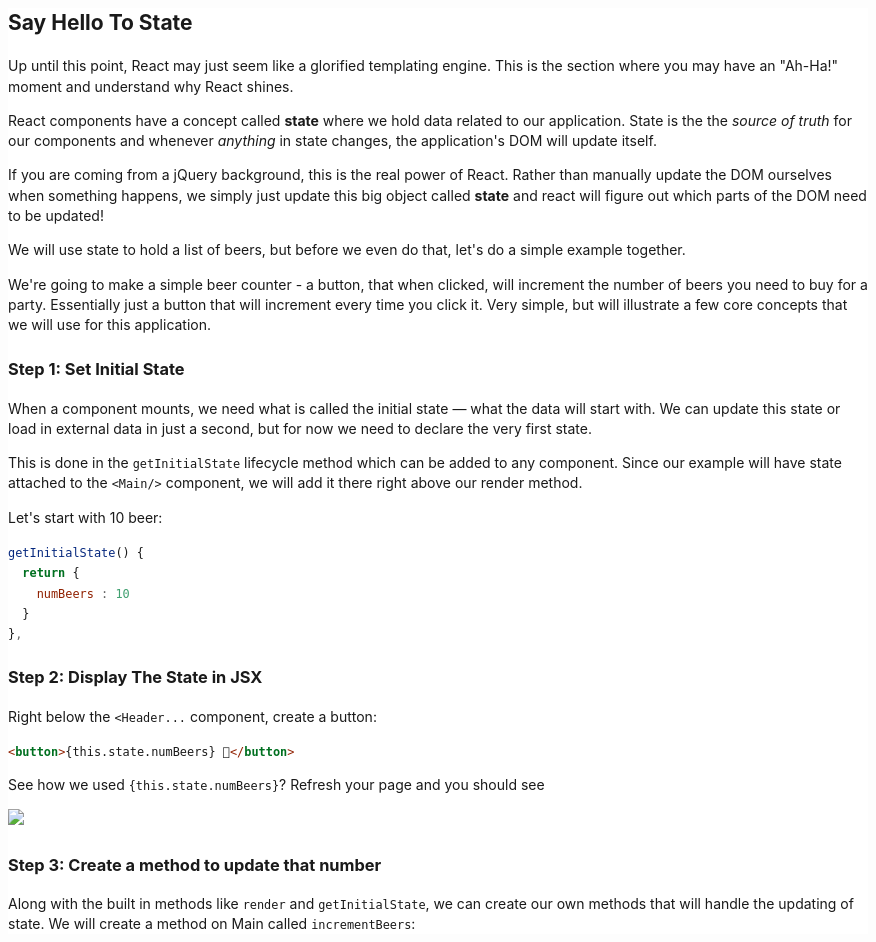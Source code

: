 ## Say Hello To State

Up until this point, React may just seem like a glorified templating engine. This is the section where you may have an "Ah-Ha!" moment and understand why React shines. 

React components have a concept called **state** where we hold data related to our application. State is the the _source of truth_ for our components and whenever _anything_ in state changes, the application's DOM will update itself. 

If you are coming from a jQuery background, this is the real power of React. Rather than manually update the DOM ourselves when something happens, we simply just update this big object called **state** and react will figure out which parts of the DOM need to be updated! 

We will use state to hold a list of beers, but before we even do that, let's do a simple example together.

We're going to make a simple beer counter - a button, that when clicked, will increment the number of beers you need to buy for a party. Essentially just a button that will increment every time you click it. Very simple, but will illustrate a few core concepts that we will use for this application.

### Step 1: Set Initial State
When a component mounts, we need what is called the initial state — what the data will start with. We can update this state or load in external data in just a second, but for now we need to declare the very first state. 

This is done in the `getInitialState` lifecycle method which can be added to any component. Since our example will have state attached to the `<Main/>` component, we will add it there right above our render method.

Let's start with 10 beer:

```js
getInitialState() {
  return {
    numBeers : 10
  }
},
```

### Step 2: Display The State in JSX
Right below the `<Header...` component, create a button:

```html
<button>{this.state.numBeers} 🍺</button>
```

See how we used `{this.state.numBeers}`? Refresh your page and you should see 

![](http://wes.io/fdFt/content)

### Step 3: Create a method to update that number

Along with the built in methods like `render` and `getInitialState`, we can create our own methods that will handle the updating of state. We will create a method on Main called `incrementBeers`: 
